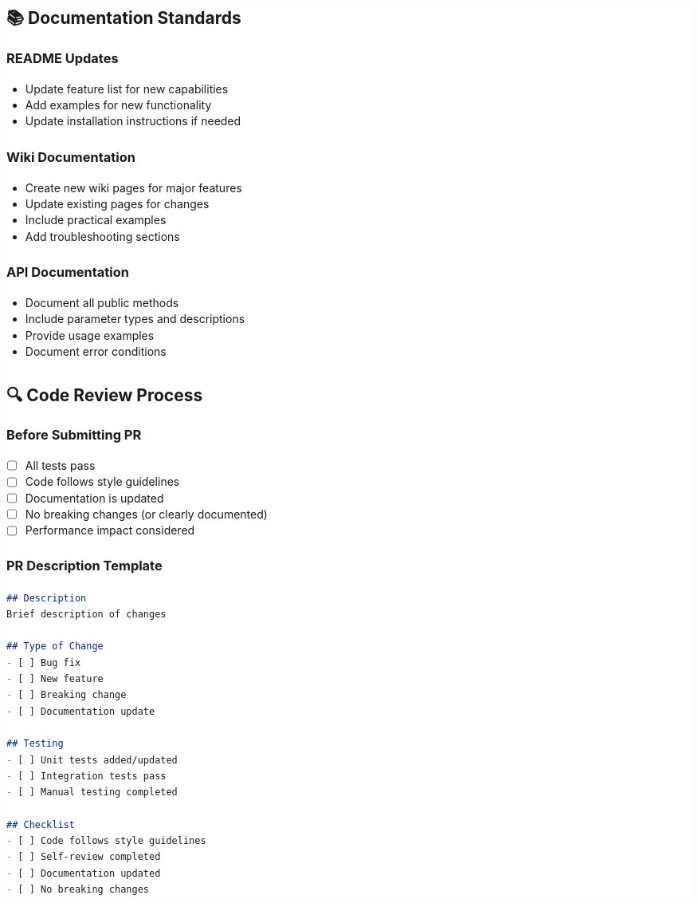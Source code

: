 ## 📚 Documentation Standards

### README Updates
- Update feature list for new capabilities
- Add examples for new functionality
- Update installation instructions if needed

### Wiki Documentation
- Create new wiki pages for major features
- Update existing pages for changes
- Include practical examples
- Add troubleshooting sections

### API Documentation
- Document all public methods
- Include parameter types and descriptions
- Provide usage examples
- Document error conditions

## 🔍 Code Review Process

### Before Submitting PR
- [ ] All tests pass
- [ ] Code follows style guidelines
- [ ] Documentation is updated
- [ ] No breaking changes (or clearly documented)
- [ ] Performance impact considered

### PR Description Template
```markdown
## Description
Brief description of changes

## Type of Change
- [ ] Bug fix
- [ ] New feature
- [ ] Breaking change
- [ ] Documentation update

## Testing
- [ ] Unit tests added/updated
- [ ] Integration tests pass
- [ ] Manual testing completed

## Checklist
- [ ] Code follows style guidelines
- [ ] Self-review completed
- [ ] Documentation updated
- [ ] No breaking changes
```
